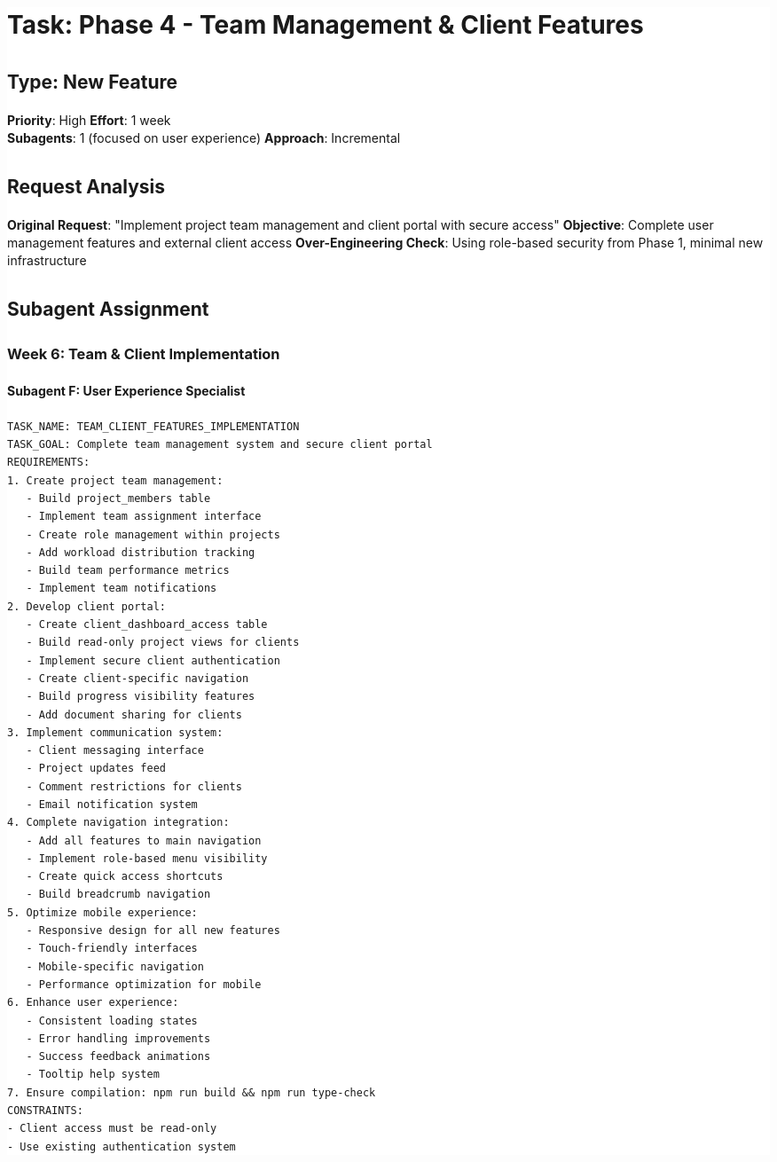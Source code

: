 # Task: Phase 4 - Team Management & Client Features

## Type: New Feature
**Priority**: High
**Effort**: 1 week  
**Subagents**: 1 (focused on user experience)
**Approach**: Incremental

## Request Analysis
**Original Request**: "Implement project team management and client portal with secure access"
**Objective**: Complete user management features and external client access
**Over-Engineering Check**: Using role-based security from Phase 1, minimal new infrastructure

## Subagent Assignment

### Week 6: Team & Client Implementation

#### Subagent F: User Experience Specialist
```
TASK_NAME: TEAM_CLIENT_FEATURES_IMPLEMENTATION
TASK_GOAL: Complete team management system and secure client portal
REQUIREMENTS:
1. Create project team management:
   - Build project_members table
   - Implement team assignment interface
   - Create role management within projects
   - Add workload distribution tracking
   - Build team performance metrics
   - Implement team notifications
2. Develop client portal:
   - Create client_dashboard_access table
   - Build read-only project views for clients
   - Implement secure client authentication
   - Create client-specific navigation
   - Build progress visibility features
   - Add document sharing for clients
3. Implement communication system:
   - Client messaging interface
   - Project updates feed
   - Comment restrictions for clients
   - Email notification system
4. Complete navigation integration:
   - Add all features to main navigation
   - Implement role-based menu visibility
   - Create quick access shortcuts
   - Build breadcrumb navigation
5. Optimize mobile experience:
   - Responsive design for all new features
   - Touch-friendly interfaces
   - Mobile-specific navigation
   - Performance optimization for mobile
6. Enhance user experience:
   - Consistent loading states
   - Error handling improvements
   - Success feedback animations
   - Tooltip help system
7. Ensure compilation: npm run build && npm run type-check
CONSTRAINTS:
- Client access must be read-only
- Use existing authentication system
```